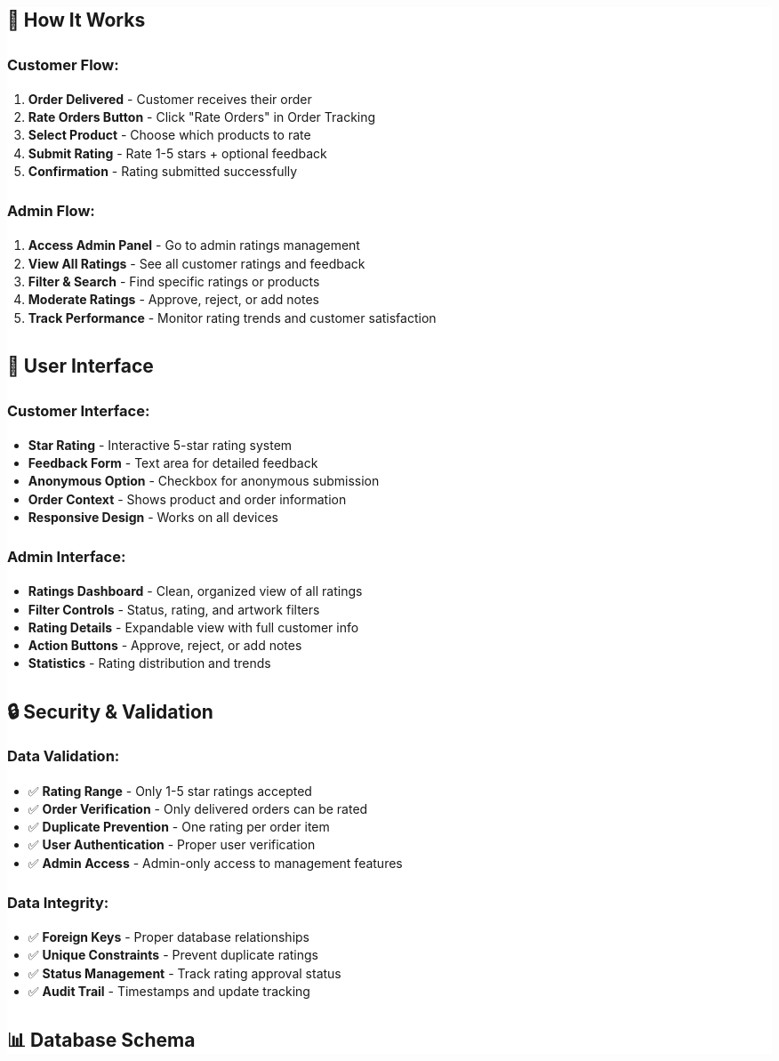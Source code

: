## 🎯 How It Works

### **Customer Flow:**
1. **Order Delivered** - Customer receives their order
2. **Rate Orders Button** - Click "Rate Orders" in Order Tracking
3. **Select Product** - Choose which products to rate
4. **Submit Rating** - Rate 1-5 stars + optional feedback
5. **Confirmation** - Rating submitted successfully

### **Admin Flow:**
1. **Access Admin Panel** - Go to admin ratings management
2. **View All Ratings** - See all customer ratings and feedback
3. **Filter & Search** - Find specific ratings or products
4. **Moderate Ratings** - Approve, reject, or add notes
5. **Track Performance** - Monitor rating trends and customer satisfaction

## 🎨 User Interface

### **Customer Interface:**
- **Star Rating** - Interactive 5-star rating system
- **Feedback Form** - Text area for detailed feedback
- **Anonymous Option** - Checkbox for anonymous submission
- **Order Context** - Shows product and order information
- **Responsive Design** - Works on all devices

### **Admin Interface:**
- **Ratings Dashboard** - Clean, organized view of all ratings
- **Filter Controls** - Status, rating, and artwork filters
- **Rating Details** - Expandable view with full customer info
- **Action Buttons** - Approve, reject, or add notes
- **Statistics** - Rating distribution and trends

## 🔒 Security & Validation

### **Data Validation:**
- ✅ **Rating Range** - Only 1-5 star ratings accepted
- ✅ **Order Verification** - Only delivered orders can be rated
- ✅ **Duplicate Prevention** - One rating per order item
- ✅ **User Authentication** - Proper user verification
- ✅ **Admin Access** - Admin-only access to management features

### **Data Integrity:**
- ✅ **Foreign Keys** - Proper database relationships
- ✅ **Unique Constraints** - Prevent duplicate ratings
- ✅ **Status Management** - Track rating approval status
- ✅ **Audit Trail** - Timestamps and update tracking

## 📊 Database Schema
